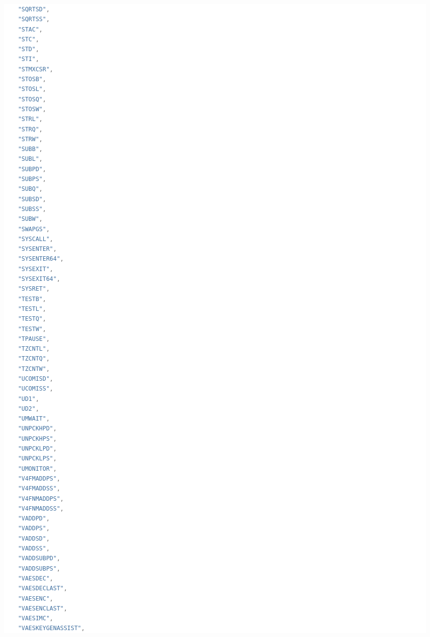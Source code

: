 ```go
	"SQRTSD",
	"SQRTSS",
	"STAC",
	"STC",
	"STD",
	"STI",
	"STMXCSR",
	"STOSB",
	"STOSL",
	"STOSQ",
	"STOSW",
	"STRL",
	"STRQ",
	"STRW",
	"SUBB",
	"SUBL",
	"SUBPD",
	"SUBPS",
	"SUBQ",
	"SUBSD",
	"SUBSS",
	"SUBW",
	"SWAPGS",
	"SYSCALL",
	"SYSENTER",
	"SYSENTER64",
	"SYSEXIT",
	"SYSEXIT64",
	"SYSRET",
	"TESTB",
	"TESTL",
	"TESTQ",
	"TESTW",
	"TPAUSE",
	"TZCNTL",
	"TZCNTQ",
	"TZCNTW",
	"UCOMISD",
	"UCOMISS",
	"UD1",
	"UD2",
	"UMWAIT",
	"UNPCKHPD",
	"UNPCKHPS",
	"UNPCKLPD",
	"UNPCKLPS",
	"UMONITOR",
	"V4FMADDPS",
	"V4FMADDSS",
	"V4FNMADDPS",
	"V4FNMADDSS",
	"VADDPD",
	"VADDPS",
	"VADDSD",
	"VADDSS",
	"VADDSUBPD",
	"VADDSUBPS",
	"VAESDEC",
	"VAESDECLAST",
	"VAESENC",
	"VAESENCLAST",
	"VAESIMC",
	"VAESKEYGENASSIST",
```